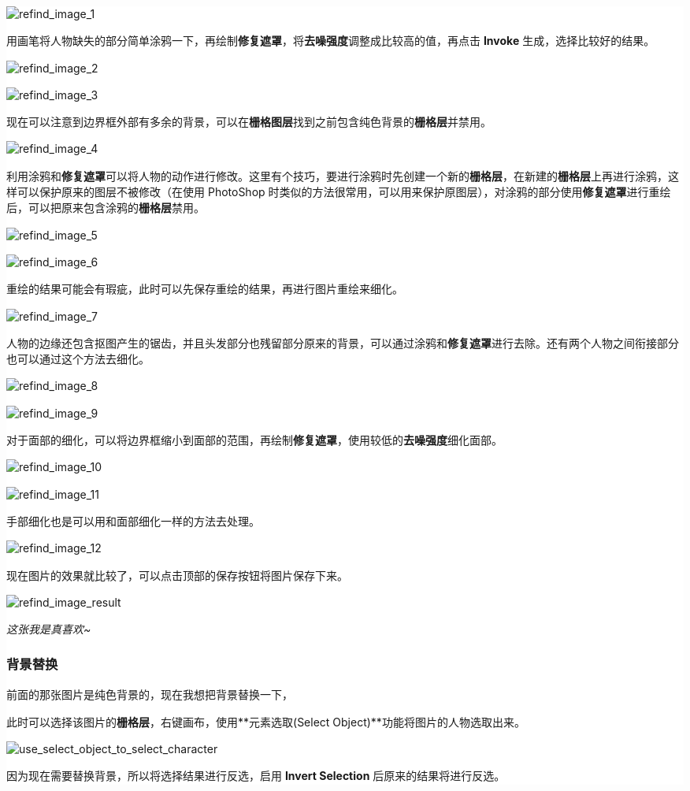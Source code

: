![refind_image_1](../../assets/images/guide/invokeai/canvas/refind_image_1.png)

用画笔将人物缺失的部分简单涂鸦一下，再绘制**修复遮罩**，将**去噪强度**调整成比较高的值，再点击 **Invoke** 生成，选择比较好的结果。

![refind_image_2](../../assets/images/guide/invokeai/canvas/refind_image_2.png)

![refind_image_3](../../assets/images/guide/invokeai/canvas/refind_image_3.png)

现在可以注意到边界框外部有多余的背景，可以在**栅格图层**找到之前包含纯色背景的**栅格层**并禁用。

![refind_image_4](../../assets/images/guide/invokeai/canvas/refind_image_4.png)

利用涂鸦和**修复遮罩**可以将人物的动作进行修改。这里有个技巧，要进行涂鸦时先创建一个新的**栅格层**，在新建的**栅格层**上再进行涂鸦，这样可以保护原来的图层不被修改（在使用 PhotoShop 时类似的方法很常用，可以用来保护原图层），对涂鸦的部分使用**修复遮罩**进行重绘后，可以把原来包含涂鸦的**栅格层**禁用。

![refind_image_5](../../assets/images/guide/invokeai/canvas/refind_image_5.png)

![refind_image_6](../../assets/images/guide/invokeai/canvas/refind_image_6.png)

重绘的结果可能会有瑕疵，此时可以先保存重绘的结果，再进行图片重绘来细化。

![refind_image_7](../../assets/images/guide/invokeai/canvas/refind_image_7.png)

人物的边缘还包含抠图产生的锯齿，并且头发部分也残留部分原来的背景，可以通过涂鸦和**修复遮罩**进行去除。还有两个人物之间衔接部分也可以通过这个方法去细化。

![refind_image_8](../../assets/images/guide/invokeai/canvas/refind_image_8.png)

![refind_image_9](../../assets/images/guide/invokeai/canvas/refind_image_9.png)

对于面部的细化，可以将边界框缩小到面部的范围，再绘制**修复遮罩**，使用较低的**去噪强度**细化面部。

![refind_image_10](../../assets/images/guide/invokeai/canvas/refind_image_10.png)

![refind_image_11](../../assets/images/guide/invokeai/canvas/refind_image_11.png)

手部细化也是可以用和面部细化一样的方法去处理。

![refind_image_12](../../assets/images/guide/invokeai/canvas/refind_image_12.png)

现在图片的效果就比较了，可以点击顶部的保存按钮将图片保存下来。

![refind_image_result](../../assets/images/guide/invokeai/canvas/refind_image_result.png)

_这张我是真喜欢~_


### 背景替换
前面的那张图片是纯色背景的，现在我想把背景替换一下，

此时可以选择该图片的**栅格层**，右键画布，使用**元素选取(Select Object)**功能将图片的人物选取出来。

![use_select_object_to_select_character](../../assets/images/guide/invokeai/canvas/use_select_object_to_select_character.png)

因为现在需要替换背景，所以将选择结果进行反选，启用 **Invert Selection** 后原来的结果将进行反选。
